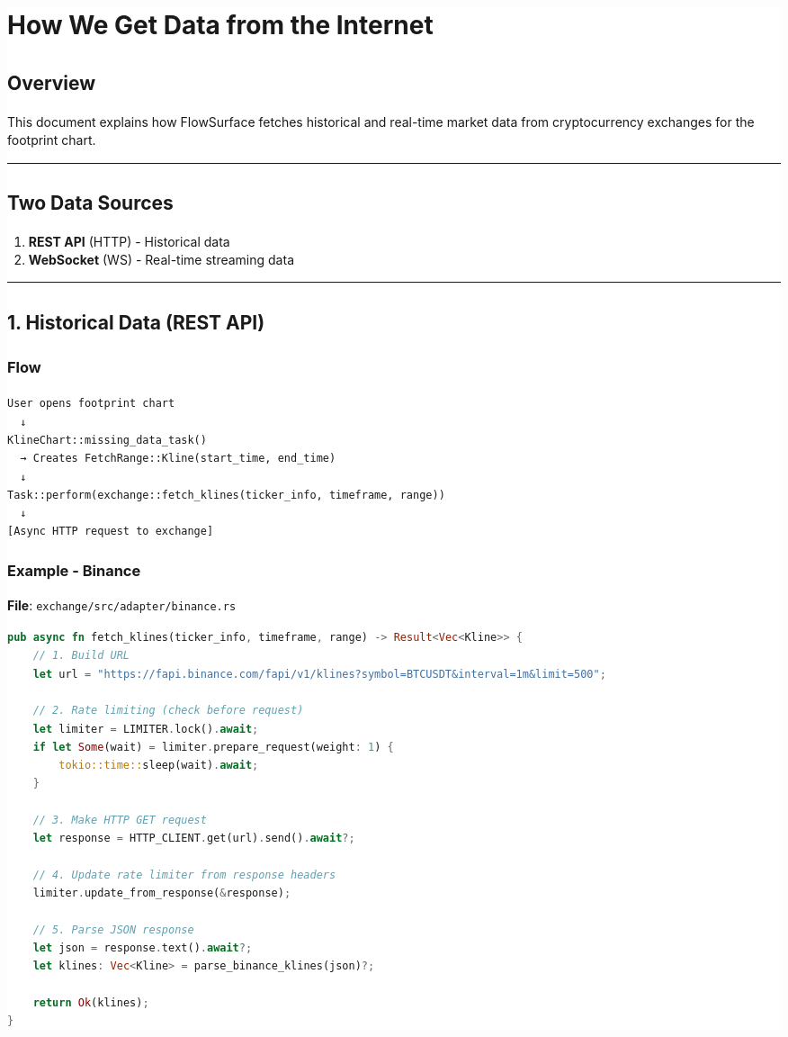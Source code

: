 # How We Get Data from the Internet

## Overview

This document explains how FlowSurface fetches historical and real-time market data from cryptocurrency exchanges for the footprint chart.

---

## Two Data Sources

1. **REST API** (HTTP) - Historical data
2. **WebSocket** (WS) - Real-time streaming data

---

## 1. Historical Data (REST API)

### Flow

```
User opens footprint chart
  ↓
KlineChart::missing_data_task()
  → Creates FetchRange::Kline(start_time, end_time)
  ↓
Task::perform(exchange::fetch_klines(ticker_info, timeframe, range))
  ↓
[Async HTTP request to exchange]
```

### Example - Binance

**File**: `exchange/src/adapter/binance.rs`

```rust
pub async fn fetch_klines(ticker_info, timeframe, range) -> Result<Vec<Kline>> {
    // 1. Build URL
    let url = "https://fapi.binance.com/fapi/v1/klines?symbol=BTCUSDT&interval=1m&limit=500";

    // 2. Rate limiting (check before request)
    let limiter = LIMITER.lock().await;
    if let Some(wait) = limiter.prepare_request(weight: 1) {
        tokio::time::sleep(wait).await;
    }

    // 3. Make HTTP GET request
    let response = HTTP_CLIENT.get(url).send().await?;

    // 4. Update rate limiter from response headers
    limiter.update_from_response(&response);

    // 5. Parse JSON response
    let json = response.text().await?;
    let klines: Vec<Kline> = parse_binance_klines(json)?;

    return Ok(klines);
}
```

